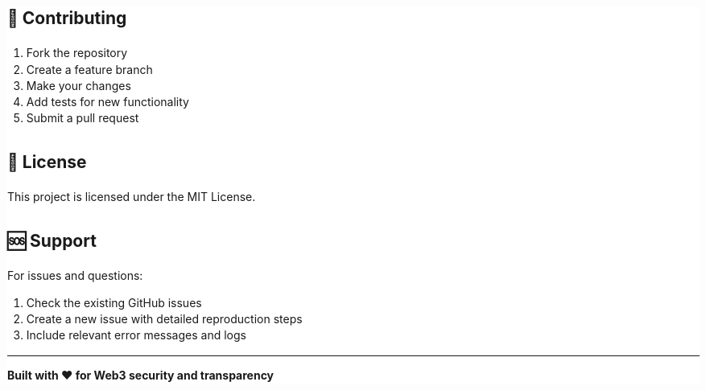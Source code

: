 ## 🤝 Contributing

1. Fork the repository
2. Create a feature branch
3. Make your changes
4. Add tests for new functionality
5. Submit a pull request

## 📄 License

This project is licensed under the MIT License.

## 🆘 Support

For issues and questions:
1. Check the existing GitHub issues
2. Create a new issue with detailed reproduction steps
3. Include relevant error messages and logs

---

**Built with ❤️ for Web3 security and transparency**